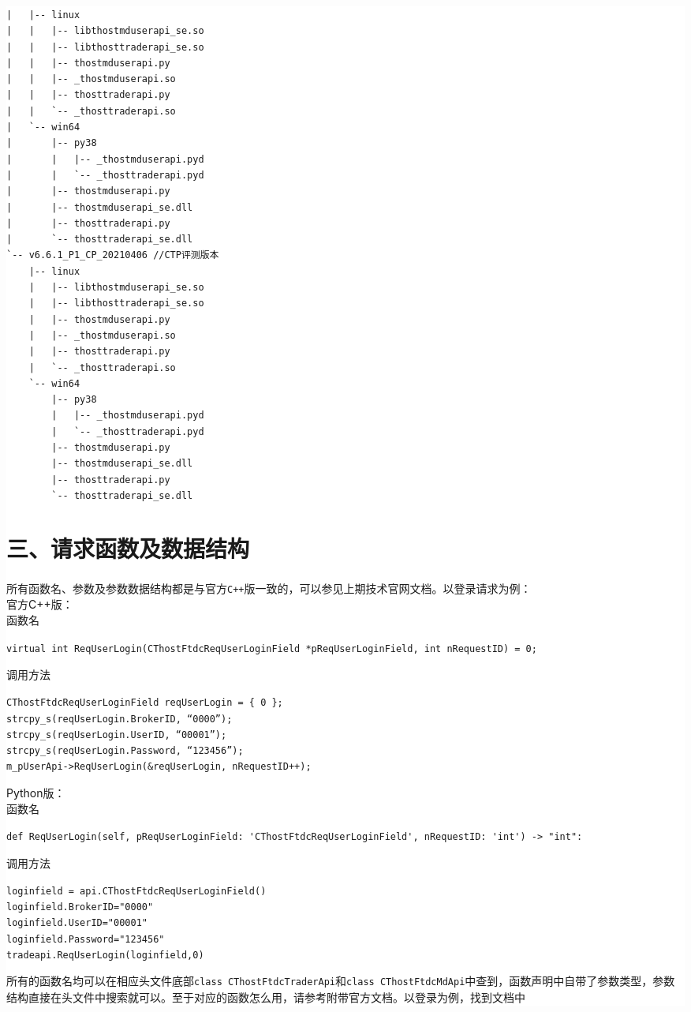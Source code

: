 ```
|   |-- linux
|   |   |-- libthostmduserapi_se.so
|   |   |-- libthosttraderapi_se.so
|   |   |-- thostmduserapi.py
|   |   |-- _thostmduserapi.so
|   |   |-- thosttraderapi.py
|   |   `-- _thosttraderapi.so
|   `-- win64
|       |-- py38
|       |   |-- _thostmduserapi.pyd
|       |   `-- _thosttraderapi.pyd
|       |-- thostmduserapi.py
|       |-- thostmduserapi_se.dll
|       |-- thosttraderapi.py
|       `-- thosttraderapi_se.dll
`-- v6.6.1_P1_CP_20210406 //CTP评测版本
    |-- linux
    |   |-- libthostmduserapi_se.so
    |   |-- libthosttraderapi_se.so
    |   |-- thostmduserapi.py
    |   |-- _thostmduserapi.so
    |   |-- thosttraderapi.py
    |   `-- _thosttraderapi.so
    `-- win64
        |-- py38
        |   |-- _thostmduserapi.pyd
        |   `-- _thosttraderapi.pyd
        |-- thostmduserapi.py
        |-- thostmduserapi_se.dll
        |-- thosttraderapi.py
        `-- thosttraderapi_se.dll
```
# 三、请求函数及数据结构
所有函数名、参数及参数数据结构都是与官方```C++```版一致的，可以参见上期技术官网文档。以登录请求为例：  
官方C++版：  
函数名
```
virtual int ReqUserLogin(CThostFtdcReqUserLoginField *pReqUserLoginField, int nRequestID) = 0;
```
调用方法
```
CThostFtdcReqUserLoginField reqUserLogin = { 0 };
strcpy_s(reqUserLogin.BrokerID, “0000”);
strcpy_s(reqUserLogin.UserID, “00001”);
strcpy_s(reqUserLogin.Password, “123456”); 
m_pUserApi->ReqUserLogin(&reqUserLogin, nRequestID++);
```
Python版：  
函数名
```
def ReqUserLogin(self, pReqUserLoginField: 'CThostFtdcReqUserLoginField', nRequestID: 'int') -> "int":
```
调用方法
```
loginfield = api.CThostFtdcReqUserLoginField()
loginfield.BrokerID="0000"
loginfield.UserID="00001"
loginfield.Password="123456"
tradeapi.ReqUserLogin(loginfield,0)
```
所有的函数名均可以在相应头文件底部```class CThostFtdcTraderApi```和```class CThostFtdcMdApi```中查到，函数声明中自带了参数类型，参数结构直接在头文件中搜索就可以。至于对应的函数怎么用，请参考附带官方文档。以登录为例，找到文档中